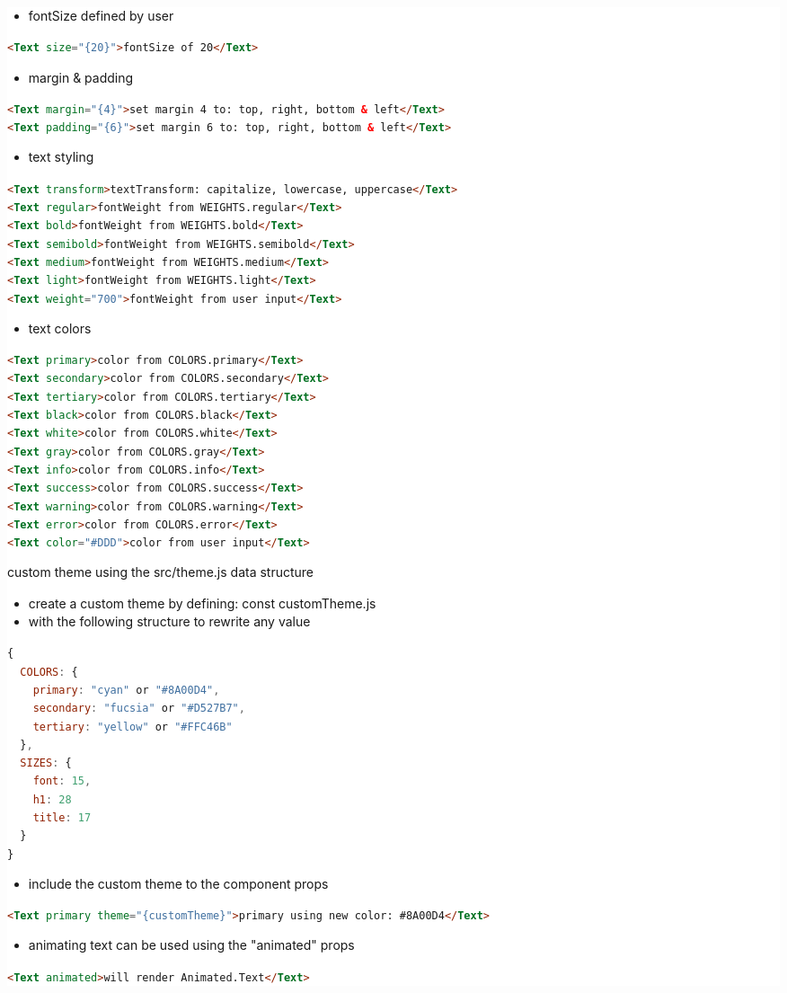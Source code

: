 - fontSize defined by user

```html
<Text size="{20}">fontSize of 20</Text>
```

- margin & padding

```html
<Text margin="{4}">set margin 4 to: top, right, bottom & left</Text>
<Text padding="{6}">set margin 6 to: top, right, bottom & left</Text>
```

- text styling

```html
<Text transform>textTransform: capitalize, lowercase, uppercase</Text>
<Text regular>fontWeight from WEIGHTS.regular</Text>
<Text bold>fontWeight from WEIGHTS.bold</Text>
<Text semibold>fontWeight from WEIGHTS.semibold</Text>
<Text medium>fontWeight from WEIGHTS.medium</Text>
<Text light>fontWeight from WEIGHTS.light</Text>
<Text weight="700">fontWeight from user input</Text>
```

- text colors

```html
<Text primary>color from COLORS.primary</Text>
<Text secondary>color from COLORS.secondary</Text>
<Text tertiary>color from COLORS.tertiary</Text>
<Text black>color from COLORS.black</Text>
<Text white>color from COLORS.white</Text>
<Text gray>color from COLORS.gray</Text>
<Text info>color from COLORS.info</Text>
<Text success>color from COLORS.success</Text>
<Text warning>color from COLORS.warning</Text>
<Text error>color from COLORS.error</Text>
<Text color="#DDD">color from user input</Text>
```

custom theme using the src/theme.js data structure

- create a custom theme by defining: const customTheme.js
- with the following structure to rewrite any value

```js
{
  COLORS: {
    primary: "cyan" or "#8A00D4",
    secondary: "fucsia" or "#D527B7",
    tertiary: "yellow" or "#FFC46B"
  },
  SIZES: {
    font: 15,
    h1: 28
    title: 17
  }
}
```

- include the custom theme to the component props

```html
<Text primary theme="{customTheme}">primary using new color: #8A00D4</Text>
```

- animating text can be used using the "animated" props

```html
<Text animated>will render Animated.Text</Text>
```
